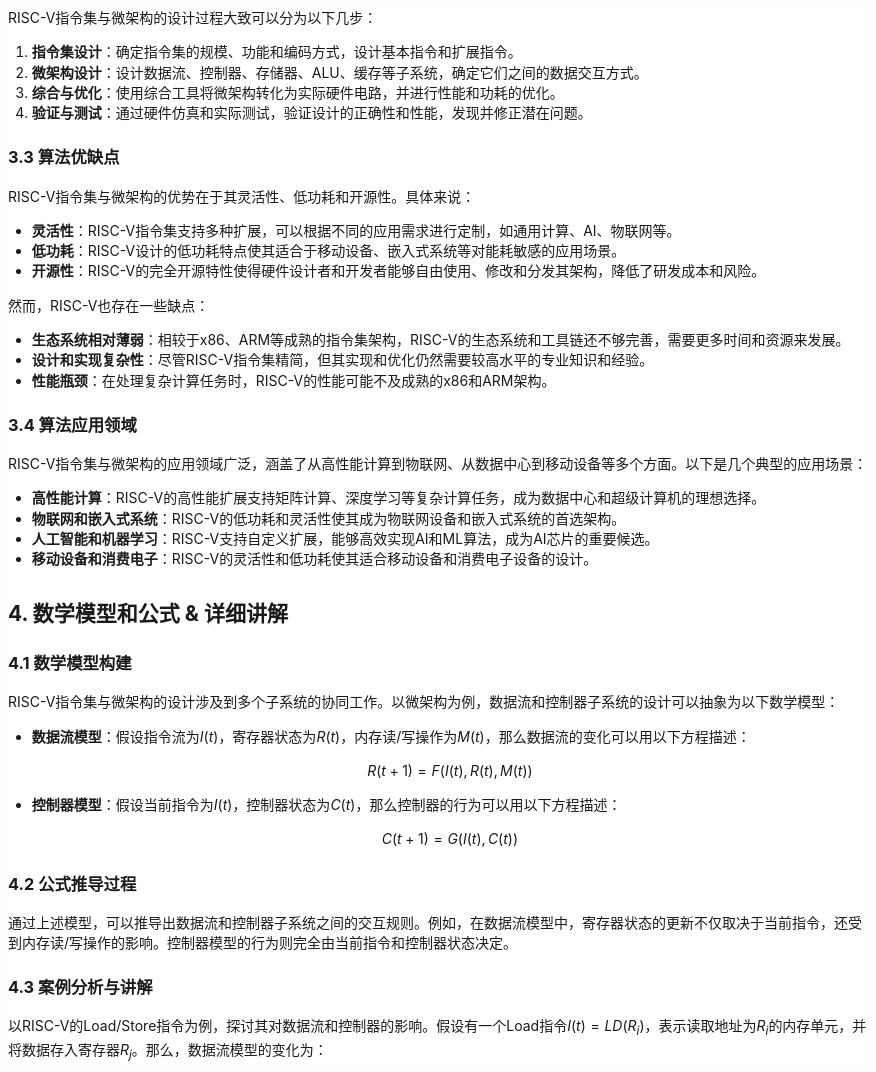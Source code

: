 RISC-V指令集与微架构的设计过程大致可以分为以下几步：

1. **指令集设计**：确定指令集的规模、功能和编码方式，设计基本指令和扩展指令。
2. **微架构设计**：设计数据流、控制器、存储器、ALU、缓存等子系统，确定它们之间的数据交互方式。
3. **综合与优化**：使用综合工具将微架构转化为实际硬件电路，并进行性能和功耗的优化。
4. **验证与测试**：通过硬件仿真和实际测试，验证设计的正确性和性能，发现并修正潜在问题。

### 3.3 算法优缺点

RISC-V指令集与微架构的优势在于其灵活性、低功耗和开源性。具体来说：

- **灵活性**：RISC-V指令集支持多种扩展，可以根据不同的应用需求进行定制，如通用计算、AI、物联网等。
- **低功耗**：RISC-V设计的低功耗特点使其适合于移动设备、嵌入式系统等对能耗敏感的应用场景。
- **开源性**：RISC-V的完全开源特性使得硬件设计者和开发者能够自由使用、修改和分发其架构，降低了研发成本和风险。

然而，RISC-V也存在一些缺点：

- **生态系统相对薄弱**：相较于x86、ARM等成熟的指令集架构，RISC-V的生态系统和工具链还不够完善，需要更多时间和资源来发展。
- **设计和实现复杂性**：尽管RISC-V指令集精简，但其实现和优化仍然需要较高水平的专业知识和经验。
- **性能瓶颈**：在处理复杂计算任务时，RISC-V的性能可能不及成熟的x86和ARM架构。

### 3.4 算法应用领域

RISC-V指令集与微架构的应用领域广泛，涵盖了从高性能计算到物联网、从数据中心到移动设备等多个方面。以下是几个典型的应用场景：

- **高性能计算**：RISC-V的高性能扩展支持矩阵计算、深度学习等复杂计算任务，成为数据中心和超级计算机的理想选择。
- **物联网和嵌入式系统**：RISC-V的低功耗和灵活性使其成为物联网设备和嵌入式系统的首选架构。
- **人工智能和机器学习**：RISC-V支持自定义扩展，能够高效实现AI和ML算法，成为AI芯片的重要候选。
- **移动设备和消费电子**：RISC-V的灵活性和低功耗使其适合移动设备和消费电子设备的设计。

## 4. 数学模型和公式 & 详细讲解

### 4.1 数学模型构建

RISC-V指令集与微架构的设计涉及到多个子系统的协同工作。以微架构为例，数据流和控制器子系统的设计可以抽象为以下数学模型：

- **数据流模型**：假设指令流为$I(t)$，寄存器状态为$R(t)$，内存读/写操作为$M(t)$，那么数据流的变化可以用以下方程描述：

  $$
  R(t+1) = F(I(t), R(t), M(t))
  $$

- **控制器模型**：假设当前指令为$I(t)$，控制器状态为$C(t)$，那么控制器的行为可以用以下方程描述：

  $$
  C(t+1) = G(I(t), C(t))
  $$

### 4.2 公式推导过程

通过上述模型，可以推导出数据流和控制器子系统之间的交互规则。例如，在数据流模型中，寄存器状态的更新不仅取决于当前指令，还受到内存读/写操作的影响。控制器模型的行为则完全由当前指令和控制器状态决定。

### 4.3 案例分析与讲解

以RISC-V的Load/Store指令为例，探讨其对数据流和控制器的影响。假设有一个Load指令$I(t) = LD(R_i)$，表示读取地址为$R_i$的内存单元，并将数据存入寄存器$R_j$。那么，数据流模型的变化为：
